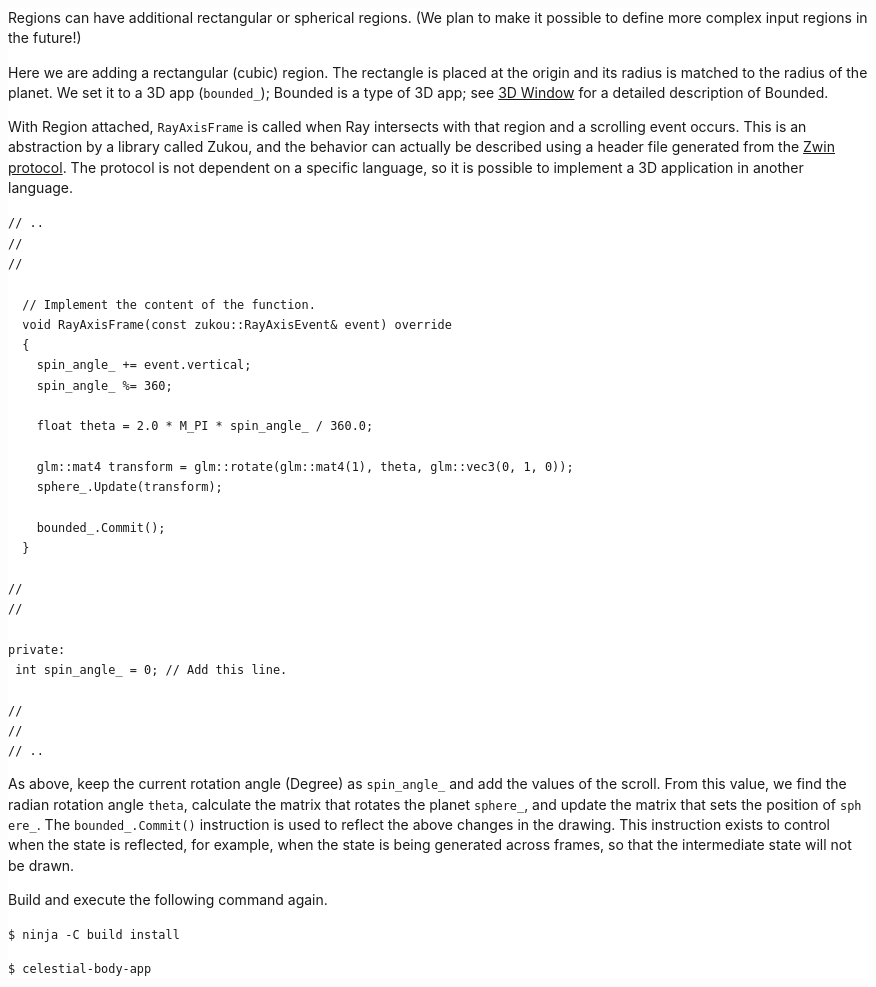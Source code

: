 Regions can have additional rectangular or spherical regions.
(We plan to make it possible to define more complex input regions in the future!)

Here we are adding a rectangular (cubic) region.
The rectangle is placed at the origin and its radius is matched to the radius of the planet.
We set it to a 3D app (`bounded_`); Bounded is a type of 3D app; see [3D Window](/en/what_is_it/3d_window) for a detailed description of Bounded.

With Region attached, `RayAxisFrame` is called when Ray intersects with that region and a scrolling event occurs. This is an abstraction by a library called Zukou, and the behavior can actually be described using a header file generated from the [Zwin protocol](https://github.com/zwin-project/zwin/tree/draft/protocol). The protocol is not dependent on a specific language, so it is possible to implement a 3D application in another language.

```
// ..
//
//

  // Implement the content of the function.
  void RayAxisFrame(const zukou::RayAxisEvent& event) override
  {
    spin_angle_ += event.vertical;
    spin_angle_ %= 360;

    float theta = 2.0 * M_PI * spin_angle_ / 360.0;

    glm::mat4 transform = glm::rotate(glm::mat4(1), theta, glm::vec3(0, 1, 0));
    sphere_.Update(transform);

    bounded_.Commit();
  }

//
//

private:
 int spin_angle_ = 0; // Add this line.

//
//
// ..
```
As above, keep the current rotation angle (Degree) as `spin_angle_` and add the values of the scroll.
From this value, we find the radian rotation angle `theta`, calculate the matrix that rotates the planet `sphere_`, and update the matrix that sets the position of `sphere_`.
The `bounded_.Commit()` instruction is used to reflect the above changes in the drawing.
This instruction exists to control when the state is reflected, for example, when the state is being generated across frames, so that the intermediate state will not be drawn.

Build and execute the following command again.
```
$ ninja -C build install
```
```
$ celestial-body-app
```
